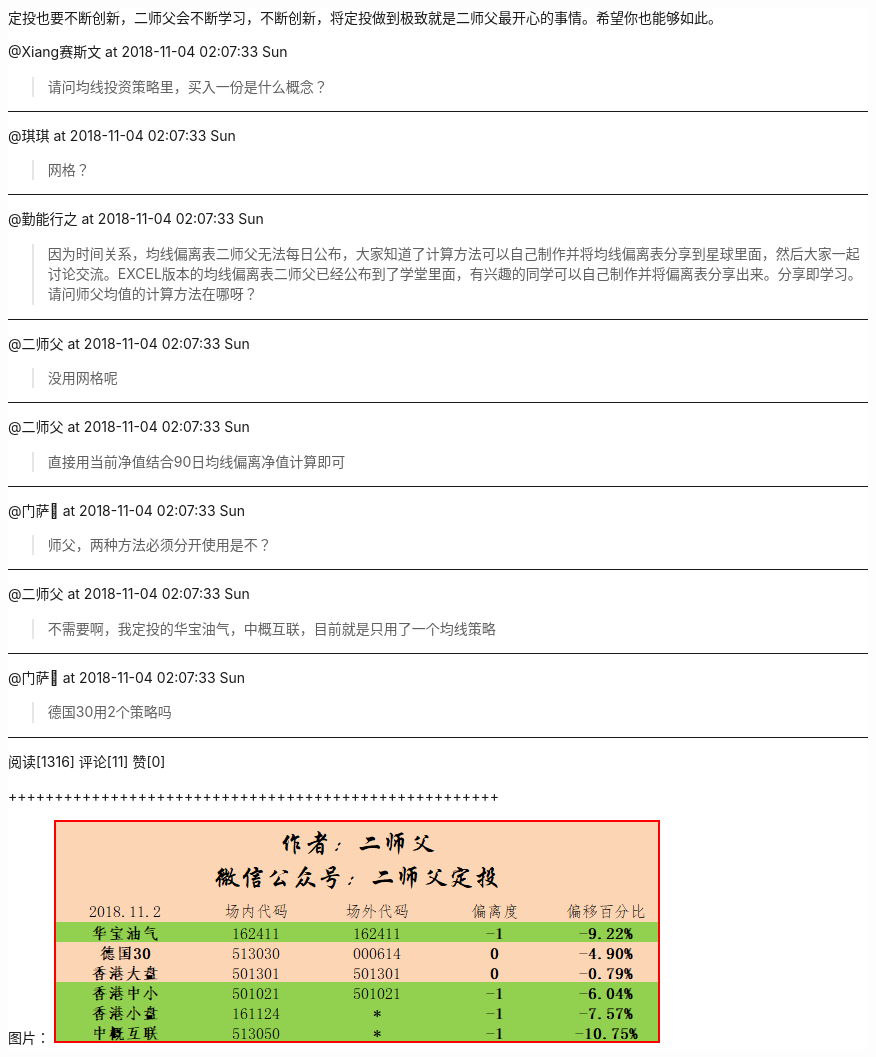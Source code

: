 定投也要不断创新，二师父会不断学习，不断创新，将定投做到极致就是二师父最开心的事情。希望你也能够如此。

@Xiang赛斯文 at 2018-11-04 02:07:33 Sun

> 请问均线投资策略里，买入一份是什么概念？

----------

@琪琪 at 2018-11-04 02:07:33 Sun

> 网格？

----------

@勤能行之 at 2018-11-04 02:07:33 Sun

> 因为时间关系，均线偏离表二师父无法每日公布，大家知道了计算方法可以自己制作并将均线偏离表分享到星球里面，然后大家一起讨论交流。EXCEL版本的均线偏离表二师父已经公布到了学堂里面，有兴趣的同学可以自己制作并将偏离表分享出来。分享即学习。
请问师父均值的计算方法在哪呀？

----------

@二师父 at 2018-11-04 02:07:33 Sun

> 没用网格呢

----------

@二师父 at 2018-11-04 02:07:33 Sun

> 直接用当前净值结合90日均线偏离净值计算即可

----------

@门萨🐨 at 2018-11-04 02:07:33 Sun

> 师父，两种方法必须分开使用是不？

----------

@二师父 at 2018-11-04 02:07:33 Sun

> 不需要啊，我定投的华宝油气，中概互联，目前就是只用了一个均线策略

----------

@门萨🐨 at 2018-11-04 02:07:33 Sun

> 德国30用2个策略吗

----------



阅读[1316]  评论[11]  赞[0] 

+++++++++++++++++++++++++++++++++++++++++++++++++++++

图片：
![](pic/FuOT/FuOTOORcJiCiLSyuaEfGypBWB6ly.jpg)
